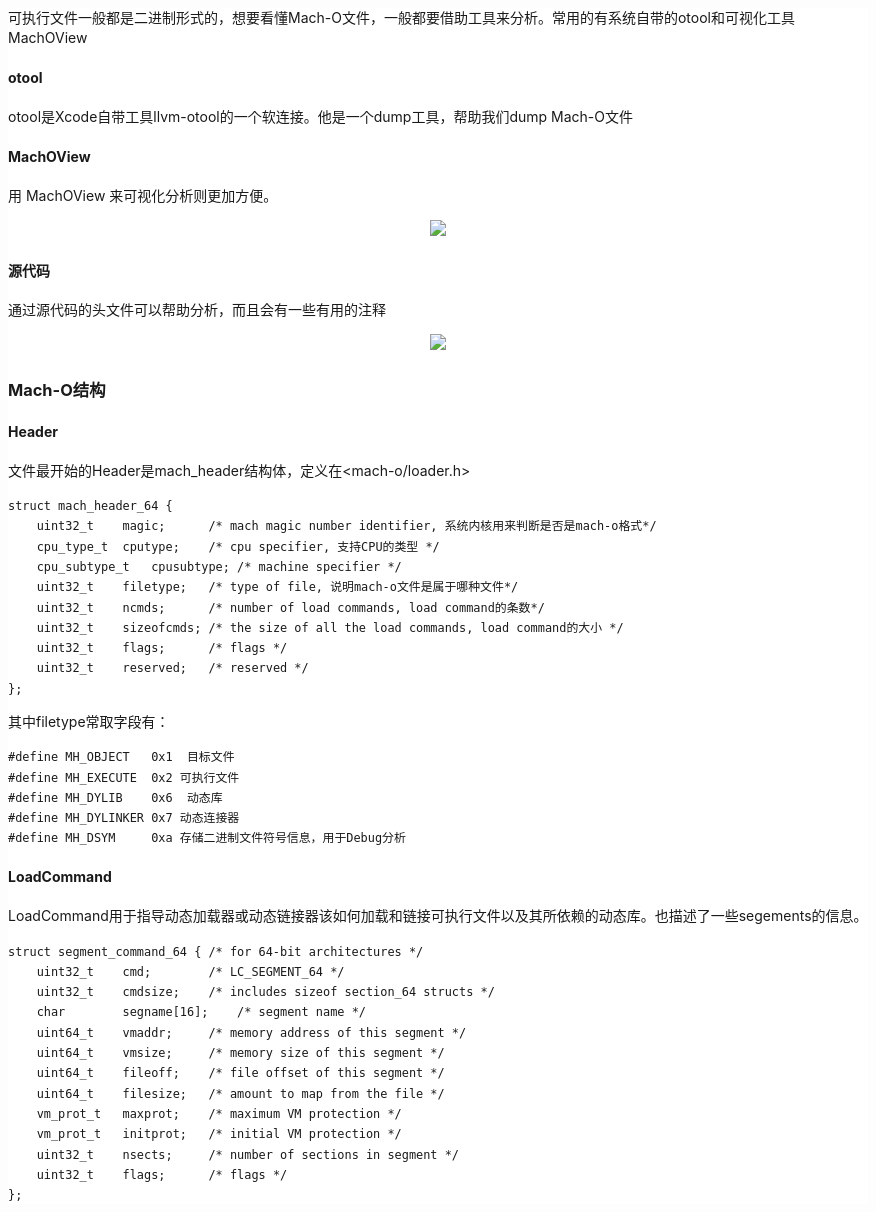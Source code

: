可执行文件一般都是二进制形式的，想要看懂Mach-O文件，一般都要借助工具来分析。常用的有系统自带的otool和可视化工具MachOView

#### otool

otool是Xcode自带工具llvm-otool的一个软连接。他是一个dump工具，帮助我们dump Mach-O文件

#### MachOView
用 MachOView 来可视化分析则更加方便。
<center><img src="https://tva1.sinaimg.cn/large/008i3skNly1grbyx6yqmvj31au0u0jxl.jpg" width="800"></center>

#### 源代码
通过源代码的头文件可以帮助分析，而且会有一些有用的注释
<center><img src="https://tva1.sinaimg.cn/large/008i3skNly1grbyzahifzj30vm0f0djw.jpg" width="600"></center>

### Mach-O结构

#### Header

文件最开始的Header是mach_header结构体，定义在<mach-o/loader.h>

```
struct mach_header_64 {
	uint32_t	magic;		/* mach magic number identifier, 系统内核用来判断是否是mach-o格式*/
	cpu_type_t	cputype;	/* cpu specifier, 支持CPU的类型 */
	cpu_subtype_t	cpusubtype;	/* machine specifier */
	uint32_t	filetype;	/* type of file, 说明mach-o文件是属于哪种文件*/
	uint32_t	ncmds;		/* number of load commands, load command的条数*/
	uint32_t	sizeofcmds;	/* the size of all the load commands, load command的大小 */
	uint32_t	flags;		/* flags */
	uint32_t	reserved;	/* reserved */
};
```
其中filetype常取字段有：
```
#define	MH_OBJECT	0x1	 目标文件	
#define	MH_EXECUTE	0x2	可执行文件	
#define	MH_DYLIB	0x6	 动态库	
#define	MH_DYLINKER	0x7	动态连接器	
#define	MH_DSYM		0xa	存储二进制文件符号信息，用于Debug分析
```

#### LoadCommand

LoadCommand用于指导动态加载器或动态链接器该如何加载和链接可执行文件以及其所依赖的动态库。也描述了一些segements的信息。

```
struct segment_command_64 { /* for 64-bit architectures */
 	uint32_t	cmd;		/* LC_SEGMENT_64 */
 	uint32_t	cmdsize;	/* includes sizeof section_64 structs */
 	char		segname[16];	/* segment name */
 	uint64_t	vmaddr;		/* memory address of this segment */
 	uint64_t	vmsize;		/* memory size of this segment */
 	uint64_t	fileoff;	/* file offset of this segment */
 	uint64_t	filesize;	/* amount to map from the file */
 	vm_prot_t	maxprot;	/* maximum VM protection */
 	vm_prot_t	initprot;	/* initial VM protection */
 	uint32_t	nsects;		/* number of sections in segment */
 	uint32_t	flags;		/* flags */
};
```
